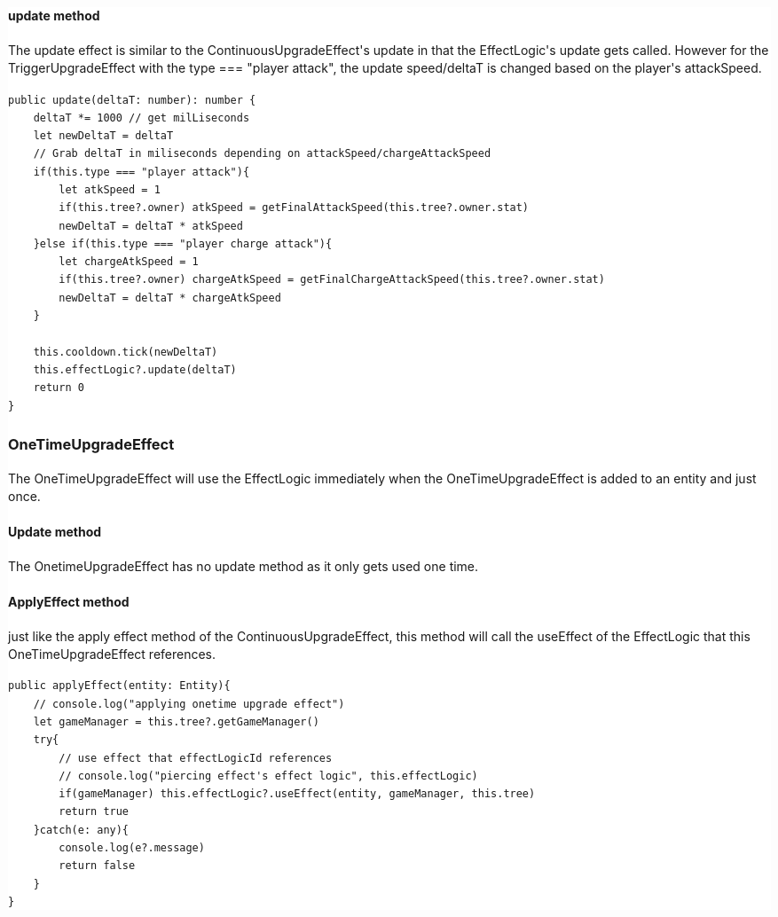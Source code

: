 #### update method
The update effect is similar to the ContinuousUpgradeEffect's update in that the EffectLogic's update gets called. However for the TriggerUpgradeEffect with the type === "player attack", the update speed/deltaT is changed based on the player's attackSpeed.

```
public update(deltaT: number): number {
    deltaT *= 1000 // get milLiseconds
    let newDeltaT = deltaT
    // Grab deltaT in miliseconds depending on attackSpeed/chargeAttackSpeed
    if(this.type === "player attack"){
        let atkSpeed = 1
        if(this.tree?.owner) atkSpeed = getFinalAttackSpeed(this.tree?.owner.stat)
        newDeltaT = deltaT * atkSpeed
    }else if(this.type === "player charge attack"){
        let chargeAtkSpeed = 1
        if(this.tree?.owner) chargeAtkSpeed = getFinalChargeAttackSpeed(this.tree?.owner.stat)
        newDeltaT = deltaT * chargeAtkSpeed 
    }
    
    this.cooldown.tick(newDeltaT)
    this.effectLogic?.update(deltaT)
    return 0
}
```

### OneTimeUpgradeEffect
The OneTimeUpgradeEffect will use the EffectLogic immediately when the OneTimeUpgradeEffect is added to an entity and just once.

#### Update method
The OnetimeUpgradeEffect has no update method as it only gets used one time.

#### ApplyEffect method
just like the apply effect method of the ContinuousUpgradeEffect, this method will call the useEffect of the EffectLogic that this OneTimeUpgradeEffect references.

```
public applyEffect(entity: Entity){
    // console.log("applying onetime upgrade effect")
    let gameManager = this.tree?.getGameManager()
    try{
        // use effect that effectLogicId references
        // console.log("piercing effect's effect logic", this.effectLogic)
        if(gameManager) this.effectLogic?.useEffect(entity, gameManager, this.tree)
        return true
    }catch(e: any){
        console.log(e?.message)
        return false
    }
}
```
